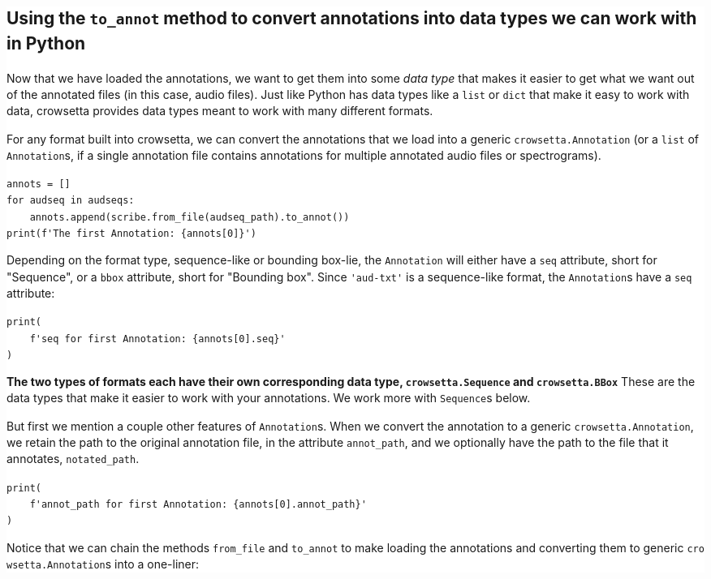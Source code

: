 ## Using the `to_annot` method to convert annotations into data types we can work with in Python

Now that we have loaded the annotations, we want to get them into some
*data type* that makes it easier to get what we want out of the annotated files 
(in this case, audio files).
Just like Python has data types like a `list` or `dict` that make it
easy to work with data, crowsetta provides data types meant to 
work with many different formats.

For any format built into crowsetta, we can convert the annotations 
that we load into a generic `crowsetta.Annotation` (or a `list` of 
`Annotation`s, if a single annotation file contains annotations 
for multiple annotated audio files or spectrograms).

```{code-cell} ipython3
annots = []
for audseq in audseqs:
    annots.append(scribe.from_file(audseq_path).to_annot())
print(f'The first Annotation: {annots[0]}')
```

Depending on the format type, sequence-like 
or bounding box-lie, 
the `Annotation` will either have a `seq` attribute, 
short for "Sequence", or a `bbox` attribute, 
short for "Bounding box".
Since `'aud-txt'` is a sequence-like format, 
the `Annotation`s have a `seq` attribute:

```{code-cell} ipython3
print(
    f'seq for first Annotation: {annots[0].seq}'
)
```

**The two types of formats each have their own 
corresponding data type, `crowsetta.Sequence` and `crowsetta.BBox`** 
These are the data types that make it easier to work with your annotations. 
We work more with `Sequence`s below.

But first we mention a couple other features of `Annotation`s. 
When we convert the annotation to a generic `crowsetta.Annotation`, 
we retain the path to the original annotation file, 
in the attribute `annot_path`, 
and we optionally have the path to the file that it annotates, `notated_path`.

```{code-cell} ipython3
print(
    f'annot_path for first Annotation: {annots[0].annot_path}'
)
```

Notice that we can chain the methods `from_file` and `to_annot` 
to make loading the annotations and converting them 
to generic `crowsetta.Annotation`s into a one-liner:
